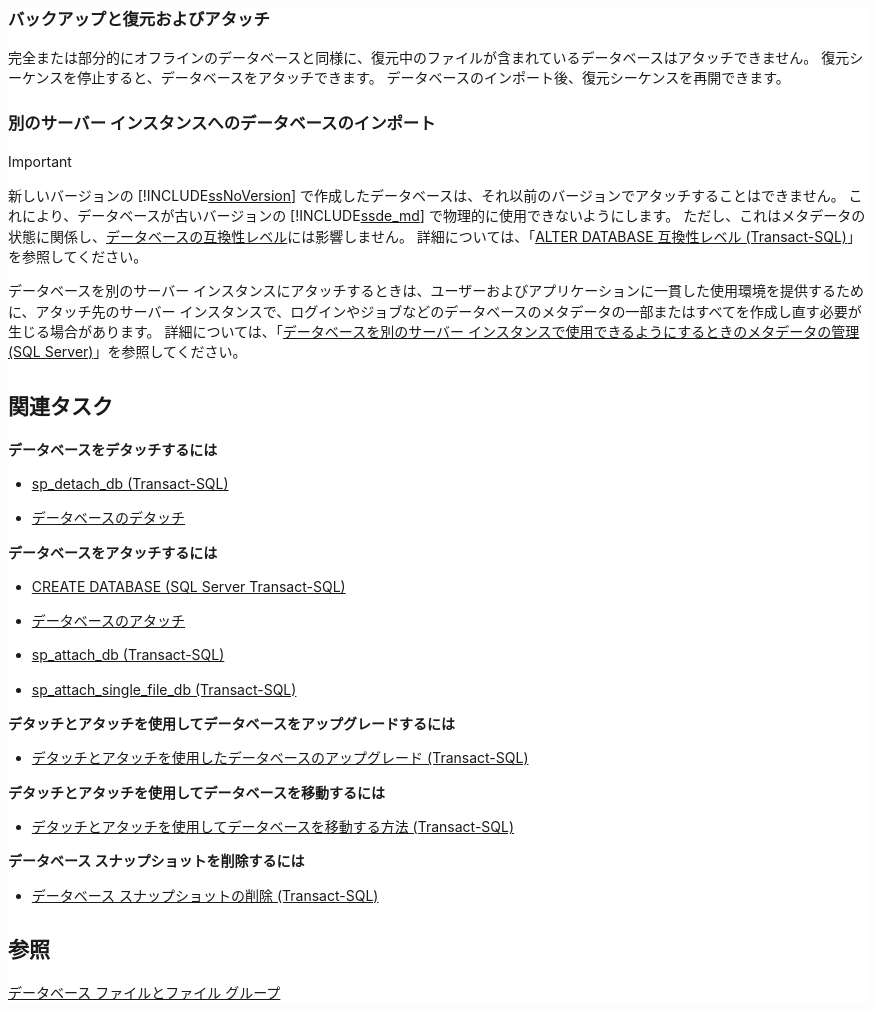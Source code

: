 ### <a name="backup-and-restore-and-attach"></a>バックアップと復元およびアタッチ  
完全または部分的にオフラインのデータベースと同様に、復元中のファイルが含まれているデータベースはアタッチできません。 復元シーケンスを停止すると、データベースをアタッチできます。 データベースのインポート後、復元シーケンスを再開できます。  
  
###  <a name="attaching-a-database-to-another-server-instance"></a><a name="OtherServerInstance"></a> 別のサーバー インスタンスへのデータベースのインポート  
  
> [!IMPORTANT]  
> 新しいバージョンの [!INCLUDE[ssNoVersion](../../includes/ssnoversion-md.md)] で作成したデータベースは、それ以前のバージョンでアタッチすることはできません。 これにより、データベースが古いバージョンの [!INCLUDE[ssde_md](../../includes/ssde_md.md)] で物理的に使用できないようにします。 ただし、これはメタデータの状態に関係し、[データベースの互換性レベル](../../relational-databases/databases/view-or-change-the-compatibility-level-of-a-database.md)には影響しません。 詳細については、「[ALTER DATABASE 互換性レベル &#40;Transact-SQL&#41;](../../t-sql/statements/alter-database-transact-sql-compatibility-level.md)」を参照してください。   
  
データベースを別のサーバー インスタンスにアタッチするときは、ユーザーおよびアプリケーションに一貫した使用環境を提供するために、アタッチ先のサーバー インスタンスで、ログインやジョブなどのデータベースのメタデータの一部またはすべてを作成し直す必要が生じる場合があります。 詳細については、「[データベースを別のサーバー インスタンスで使用できるようにするときのメタデータの管理 &#40;SQL Server&#41;](../../relational-databases/databases/manage-metadata-when-making-a-database-available-on-another-server.md)」を参照してください。  
  
##  <a name="related-tasks"></a><a name="RelatedTasks"></a> 関連タスク  
**データベースをデタッチするには**  
  
-   [sp_detach_db &#40;Transact-SQL&#41;](../../relational-databases/system-stored-procedures/sp-detach-db-transact-sql.md)  
  
-   [データベースのデタッチ](../../relational-databases/databases/detach-a-database.md)  
  
**データベースをアタッチするには**  
  
-   [CREATE DATABASE &#40;SQL Server Transact-SQL&#41;](../../t-sql/statements/create-database-transact-sql.md)  
  
-   [データベースのアタッチ](../../relational-databases/databases/attach-a-database.md)  
  
-   [sp_attach_db &#40;Transact-SQL&#41;](../../relational-databases/system-stored-procedures/sp-attach-db-transact-sql.md)  
  
-   [sp_attach_single_file_db &#40;Transact-SQL&#41;](../../relational-databases/system-stored-procedures/sp-attach-single-file-db-transact-sql.md)  
  
**デタッチとアタッチを使用してデータベースをアップグレードするには**  
  
-   [デタッチとアタッチを使用したデータベースのアップグレード &#40;Transact-SQL&#41;](../../relational-databases/databases/upgrade-a-database-using-detach-and-attach-transact-sql.md)  
  
**デタッチとアタッチを使用してデータベースを移動するには**  
  
-   [デタッチとアタッチを使用してデータベースを移動する方法 &#40;Transact-SQL&#41;](../../relational-databases/databases/move-a-database-using-detach-and-attach-transact-sql.md)  
  
**データベース スナップショットを削除するには**  
  
-   [データベース スナップショットの削除 &#40;Transact-SQL&#41;](../../relational-databases/databases/drop-a-database-snapshot-transact-sql.md)  
  
## <a name="see-also"></a>参照  
 [データベース ファイルとファイル グループ](../../relational-databases/databases/database-files-and-filegroups.md)  
  
